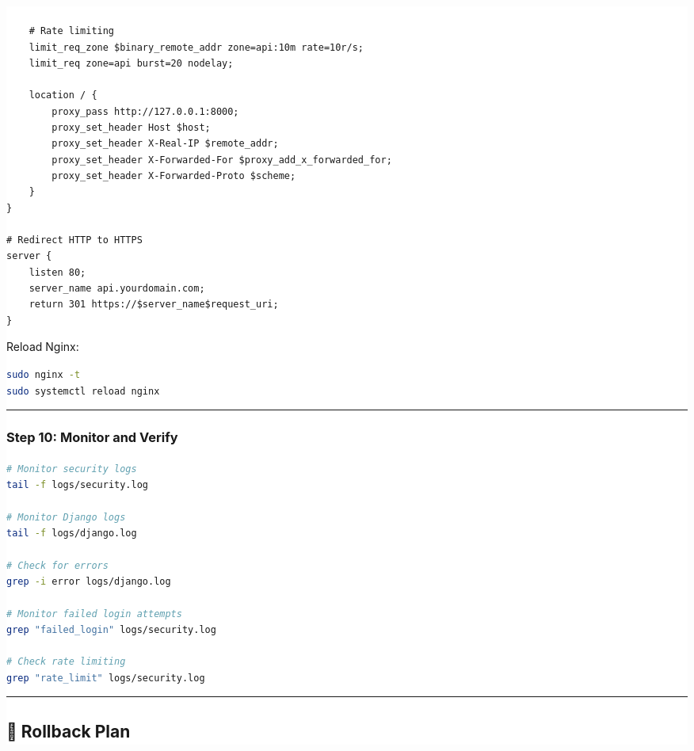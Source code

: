 ```nginx
    
    # Rate limiting
    limit_req_zone $binary_remote_addr zone=api:10m rate=10r/s;
    limit_req zone=api burst=20 nodelay;
    
    location / {
        proxy_pass http://127.0.0.1:8000;
        proxy_set_header Host $host;
        proxy_set_header X-Real-IP $remote_addr;
        proxy_set_header X-Forwarded-For $proxy_add_x_forwarded_for;
        proxy_set_header X-Forwarded-Proto $scheme;
    }
}

# Redirect HTTP to HTTPS
server {
    listen 80;
    server_name api.yourdomain.com;
    return 301 https://$server_name$request_uri;
}
```

Reload Nginx:
```bash
sudo nginx -t
sudo systemctl reload nginx
```

---

### Step 10: Monitor and Verify

```bash
# Monitor security logs
tail -f logs/security.log

# Monitor Django logs
tail -f logs/django.log

# Check for errors
grep -i error logs/django.log

# Monitor failed login attempts
grep "failed_login" logs/security.log

# Check rate limiting
grep "rate_limit" logs/security.log
```

---

## 🔄 Rollback Plan
